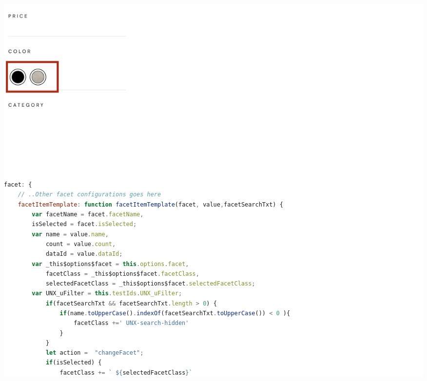 <img src="../assets/colorfcetbutton.png" width="250px">

```js
facet: {
    // ..Other facet configurations goes here
    facetItemTemplate: function facetItemTemplate(facet, value,facetSearchTxt) {
        var facetName = facet.facetName,
        isSelected = facet.isSelected;
        var name = value.name,
            count = value.count,
            dataId = value.dataId;
        var _this$options$facet = this.options.facet,
            facetClass = _this$options$facet.facetClass,
            selectedFacetClass = _this$options$facet.selectedFacetClass;
        var UNX_uFilter = this.testIds.UNX_uFilter;
            if(facetSearchTxt && facetSearchTxt.length > 0) {
                if(name.toUpperCase().indexOf(facetSearchTxt.toUpperCase()) < 0 ){
                    facetClass +=' UNX-search-hidden'
                }
            }
            let action =  "changeFacet";
            if(isSelected) {
                facetClass += ` ${selectedFacetClass}`
```